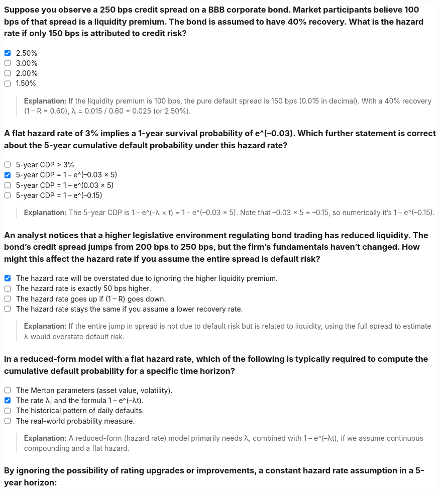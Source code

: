 ### Suppose you observe a 250 bps credit spread on a BBB corporate bond. Market participants believe 100 bps of that spread is a liquidity premium. The bond is assumed to have 40% recovery. What is the hazard rate if only 150 bps is attributed to credit risk?

- [x] 2.50%  
- [ ] 3.00%  
- [ ] 2.00%  
- [ ] 1.50%  

> **Explanation:** If the liquidity premium is 100 bps, the pure default spread is 150 bps (0.015 in decimal). With a 40% recovery (1 – R = 0.60), λ = 0.015 / 0.60 = 0.025 (or 2.50%).  

### A flat hazard rate of 3% implies a 1-year survival probability of e^(–0.03). Which further statement is correct about the 5-year cumulative default probability under this hazard rate?

- [ ] 5-year CDP > 3%  
- [x] 5-year CDP = 1 – e^(–0.03 × 5)  
- [ ] 5-year CDP = 1 – e^(0.03 × 5)  
- [ ] 5-year CDP = 1 – e^(–0.15)  

> **Explanation:** The 5-year CDP is 1 – e^(–λ × t) = 1 – e^(–0.03 × 5). Note that –0.03 × 5 = –0.15, so numerically it’s 1 – e^(–0.15).  

### An analyst notices that a higher legislative environment regulating bond trading has reduced liquidity. The bond’s credit spread jumps from 200 bps to 250 bps, but the firm’s fundamentals haven’t changed. How might this affect the hazard rate if you assume the entire spread is default risk?

- [x] The hazard rate will be overstated due to ignoring the higher liquidity premium.  
- [ ] The hazard rate is exactly 50 bps higher.  
- [ ] The hazard rate goes up if (1 – R) goes down.  
- [ ] The hazard rate stays the same if you assume a lower recovery rate.  

> **Explanation:** If the entire jump in spread is not due to default risk but is related to liquidity, using the full spread to estimate λ would overstate default risk.  

### In a reduced-form model with a flat hazard rate, which of the following is typically required to compute the cumulative default probability for a specific time horizon?

- [ ] The Merton parameters (asset value, volatility).  
- [x] The rate λ, and the formula 1 – e^(–λt).  
- [ ] The historical pattern of daily defaults.  
- [ ] The real-world probability measure.  

> **Explanation:** A reduced-form (hazard rate) model primarily needs λ, combined with 1 – e^(–λt), if we assume continuous compounding and a flat hazard.  

### By ignoring the possibility of rating upgrades or improvements, a constant hazard rate assumption in a 5-year horizon:
